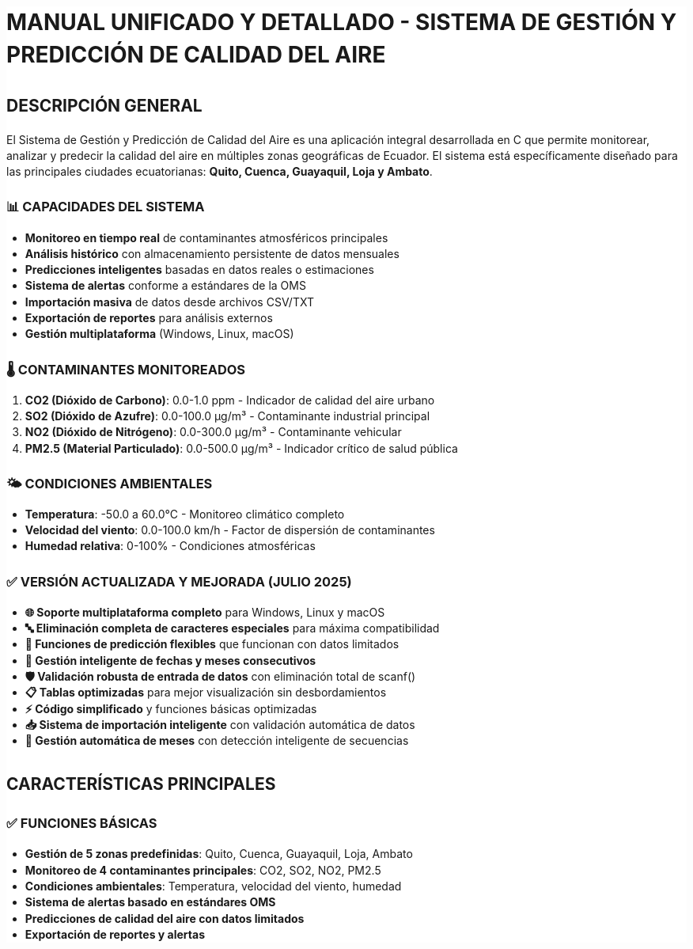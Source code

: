 # MANUAL UNIFICADO Y DETALLADO - SISTEMA DE GESTIÓN Y PREDICCIÓN DE CALIDAD DEL AIRE

## DESCRIPCIÓN GENERAL

El Sistema de Gestión y Predicción de Calidad del Aire es una aplicación integral desarrollada en C que permite monitorear, analizar y predecir la calidad del aire en múltiples zonas geográficas de Ecuador. El sistema está específicamente diseñado para las principales ciudades ecuatorianas: **Quito, Cuenca, Guayaquil, Loja y Ambato**.

### 📊 CAPACIDADES DEL SISTEMA
- **Monitoreo en tiempo real** de contaminantes atmosféricos principales
- **Análisis histórico** con almacenamiento persistente de datos mensuales
- **Predicciones inteligentes** basadas en datos reales o estimaciones
- **Sistema de alertas** conforme a estándares de la OMS
- **Importación masiva** de datos desde archivos CSV/TXT
- **Exportación de reportes** para análisis externos
- **Gestión multiplataforma** (Windows, Linux, macOS)

### 🌡️ CONTAMINANTES MONITOREADOS
1. **CO2 (Dióxido de Carbono)**: 0.0-1.0 ppm - Indicador de calidad del aire urbano
2. **SO2 (Dióxido de Azufre)**: 0.0-100.0 μg/m³ - Contaminante industrial principal
3. **NO2 (Dióxido de Nitrógeno)**: 0.0-300.0 μg/m³ - Contaminante vehicular
4. **PM2.5 (Material Particulado)**: 0.0-500.0 μg/m³ - Indicador crítico de salud pública

### 🌤️ CONDICIONES AMBIENTALES
- **Temperatura**: -50.0 a 60.0°C - Monitoreo climático completo
- **Velocidad del viento**: 0.0-100.0 km/h - Factor de dispersión de contaminantes
- **Humedad relativa**: 0-100% - Condiciones atmosféricas

### ✅ VERSIÓN ACTUALIZADA Y MEJORADA (JULIO 2025)
- **🌐 Soporte multiplataforma completo** para Windows, Linux y macOS
- **🔤 Eliminación completa de caracteres especiales** para máxima compatibilidad
- **🔮 Funciones de predicción flexibles** que funcionan con datos limitados
- **📅 Gestión inteligente de fechas y meses consecutivos**
- **🛡️ Validación robusta de entrada de datos** con eliminación total de scanf()
- **📋 Tablas optimizadas** para mejor visualización sin desbordamientos
- **⚡ Código simplificado** y funciones básicas optimizadas
- **📥 Sistema de importación inteligente** con validación automática de datos
- **🔄 Gestión automática de meses** con detección inteligente de secuencias

## CARACTERÍSTICAS PRINCIPALES

### ✅ FUNCIONES BÁSICAS
- **Gestión de 5 zonas predefinidas**: Quito, Cuenca, Guayaquil, Loja, Ambato
- **Monitoreo de 4 contaminantes principales**: CO2, SO2, NO2, PM2.5
- **Condiciones ambientales**: Temperatura, velocidad del viento, humedad
- **Sistema de alertas basado en estándares OMS**
- **Predicciones de calidad del aire con datos limitados**
- **Exportación de reportes y alertas**
